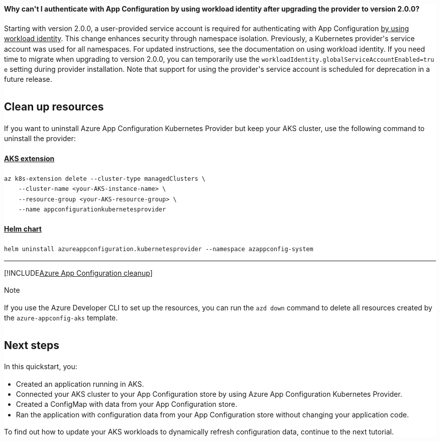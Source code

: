 #### Why can't I authenticate with App Configuration by using workload identity after upgrading the provider to version 2.0.0?

Starting with version 2.0.0, a user-provided service account is required for authenticating with App Configuration [by using workload identity](./reference-kubernetes-provider.md#use-workload-identity). This change enhances security through namespace isolation. Previously, a Kubernetes provider's service account was used for all namespaces. For updated instructions, see the documentation on using workload identity. If you need time to migrate when upgrading to version 2.0.0, you can temporarily use the `workloadIdentity.globalServiceAccountEnabled=true` setting during provider installation. Note that support for using the provider's service account is scheduled for deprecation in a future release.

## Clean up resources

If you want to uninstall Azure App Configuration Kubernetes Provider but keep your AKS cluster, use the following command to uninstall the provider:

#### [AKS extension](#tab/extension)

```azurecli
az k8s-extension delete --cluster-type managedClusters \
    --cluster-name <your-AKS-instance-name> \
    --resource-group <your-AKS-resource-group> \
    --name appconfigurationkubernetesprovider
```

#### [Helm chart](#tab/helm)

```console
helm uninstall azureappconfiguration.kubernetesprovider --namespace azappconfig-system
```

---

[!INCLUDE[Azure App Configuration cleanup](../../includes/azure-app-configuration-cleanup.md)]

> [!NOTE]
> If you use the Azure Developer CLI to set up the resources, you can run the `azd down` command to delete all resources created by the `azure-appconfig-aks` template.
> 

## Next steps

In this quickstart, you:

- Created an application running in AKS.
- Connected your AKS cluster to your App Configuration store by using Azure App Configuration Kubernetes Provider.
- Created a ConfigMap with data from your App Configuration store.
- Ran the application with configuration data from your App Configuration store without changing your application code.

To find out how to update your AKS workloads to dynamically refresh configuration data, continue to the next tutorial.
